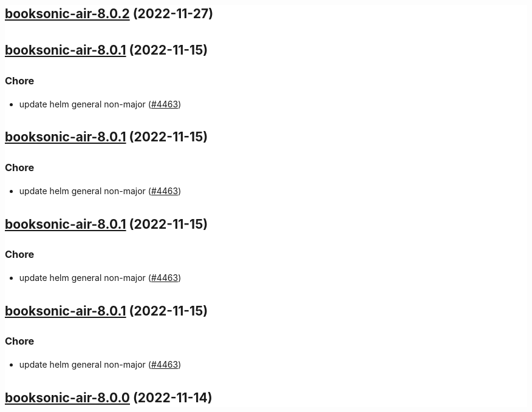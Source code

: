 


## [booksonic-air-8.0.2](https://github.com/truecharts/charts/compare/booksonic-air-8.0.1...booksonic-air-8.0.2) (2022-11-27)




## [booksonic-air-8.0.1](https://github.com/truecharts/charts/compare/booksonic-air-8.0.0...booksonic-air-8.0.1) (2022-11-15)

### Chore

- update helm general non-major ([#4463](https://github.com/truecharts/charts/issues/4463))
  
  


## [booksonic-air-8.0.1](https://github.com/truecharts/charts/compare/booksonic-air-8.0.0...booksonic-air-8.0.1) (2022-11-15)

### Chore

- update helm general non-major ([#4463](https://github.com/truecharts/charts/issues/4463))
  
  


## [booksonic-air-8.0.1](https://github.com/truecharts/charts/compare/booksonic-air-8.0.0...booksonic-air-8.0.1) (2022-11-15)

### Chore

- update helm general non-major ([#4463](https://github.com/truecharts/charts/issues/4463))
  
  


## [booksonic-air-8.0.1](https://github.com/truecharts/charts/compare/booksonic-air-8.0.0...booksonic-air-8.0.1) (2022-11-15)

### Chore

- update helm general non-major ([#4463](https://github.com/truecharts/charts/issues/4463))
  
  


## [booksonic-air-8.0.0](https://github.com/truecharts/charts/compare/booksonic-air-7.0.5...booksonic-air-8.0.0) (2022-11-14)
